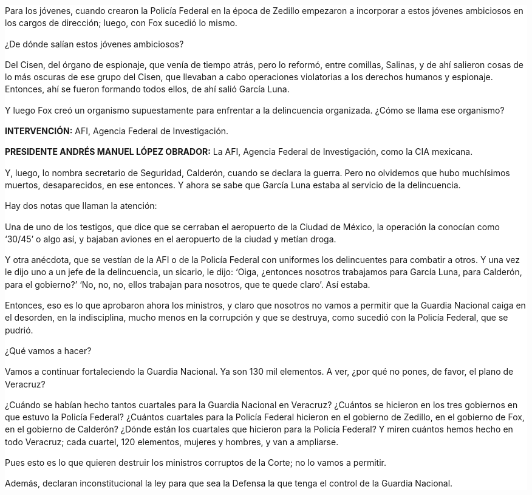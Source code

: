 Para los jóvenes, cuando crearon la Policía Federal en la época de Zedillo
empezaron a incorporar a estos jóvenes ambiciosos en los cargos de dirección;
luego, con Fox sucedió lo mismo.

¿De dónde salían estos jóvenes ambiciosos?

Del Cisen, del órgano de espionaje, que venía de tiempo atrás, pero lo
reformó, entre comillas, Salinas, y de ahí salieron cosas de lo más oscuras de
ese grupo del Cisen, que llevaban a cabo operaciones violatorias a los
derechos humanos y espionaje. Entonces, ahí se fueron formando todos ellos, de
ahí salió García Luna.

Y luego Fox creó un organismo supuestamente para enfrentar a la delincuencia
organizada. ¿Cómo se llama ese organismo?

**INTERVENCIÓN:** AFI, Agencia Federal de Investigación.

**PRESIDENTE ANDRÉS MANUEL LÓPEZ OBRADOR:** La AFI, Agencia Federal de
Investigación, como la CIA mexicana.

Y, luego, lo nombra secretario de Seguridad, Calderón, cuando se declara la
guerra. Pero no olvidemos que hubo muchísimos muertos, desaparecidos, en ese
entonces. Y ahora se sabe que García Luna estaba al servicio de la
delincuencia.

Hay dos notas que llaman la atención:

Una de uno de los testigos, que dice que se cerraban el aeropuerto de la
Ciudad de México, la operación la conocían como ‘30/45’ o algo así, y bajaban
aviones en el aeropuerto de la ciudad y metían droga.

Y otra anécdota, que se vestían de la AFI o de la Policía Federal con
uniformes los delincuentes para combatir a otros. Y una vez le dijo uno a un
jefe de la delincuencia, un sicario, le dijo: ‘Oiga, ¿entonces nosotros
trabajamos para García Luna, para Calderón, para el gobierno?’ ‘No, no, no,
ellos trabajan para nosotros, que te quede claro’. Así estaba.

Entonces, eso es lo que aprobaron ahora los ministros, y claro que nosotros no
vamos a permitir que la Guardia Nacional caiga en el desorden, en la
indisciplina, mucho menos en la corrupción y que se destruya, como sucedió con
la Policía Federal, que se pudrió.

¿Qué vamos a hacer?

Vamos a continuar fortaleciendo la Guardia Nacional. Ya son 130 mil elementos.
A ver, ¿por qué no pones, de favor, el plano de Veracruz?

¿Cuándo se habían hecho tantos cuartales para la Guardia Nacional en Veracruz?
¿Cuántos se hicieron en los tres gobiernos en que estuvo la Policía Federal?
¿Cuántos cuartales para la Policía Federal hicieron en el gobierno de Zedillo,
en el gobierno de Fox, en el gobierno de Calderón? ¿Dónde están los cuartales
que hicieron para la Policía Federal? Y miren cuántos hemos hecho en todo
Veracruz; cada cuartel, 120 elementos, mujeres y hombres, y van a ampliarse.

Pues esto es lo que quieren destruir los ministros corruptos de la Corte; no
lo vamos a permitir.

Además, declaran inconstitucional la ley para que sea la Defensa la que tenga
el control de la Guardia Nacional.
